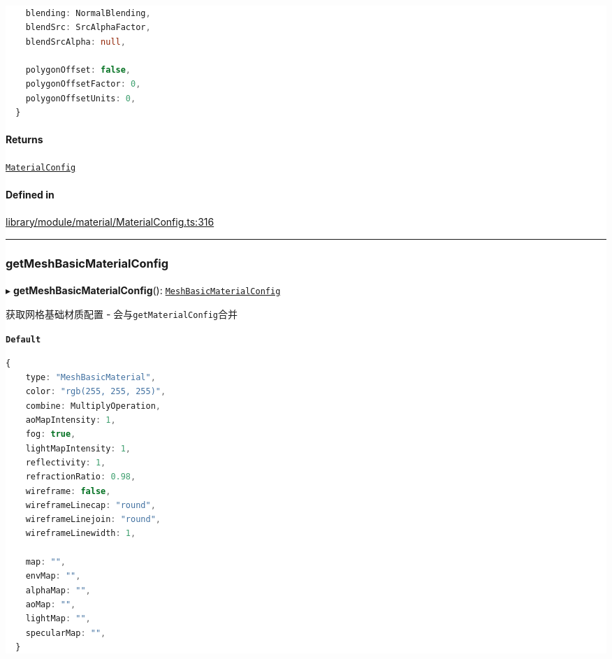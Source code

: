 ```ts
    blending: NormalBlending,
    blendSrc: SrcAlphaFactor,
    blendSrcAlpha: null,

    polygonOffset: false,
    polygonOffsetFactor: 0,
    polygonOffsetUnits: 0,
  }
```

#### Returns

[`MaterialConfig`](../interfaces/MaterialConfig.MaterialConfig.md)

#### Defined in

[library/module/material/MaterialConfig.ts:316](https://github.com/Shiotsukikaedesari/vis-three/blob/0d9a7b02/packages/library/module/material/MaterialConfig.ts#L316)

___

### getMeshBasicMaterialConfig

▸ **getMeshBasicMaterialConfig**(): [`MeshBasicMaterialConfig`](../interfaces/MaterialConfig.MeshBasicMaterialConfig.md)

获取网格基础材质配置 - 会与`getMaterialConfig`合并

**`Default`**

```ts
{
    type: "MeshBasicMaterial",
    color: "rgb(255, 255, 255)",
    combine: MultiplyOperation,
    aoMapIntensity: 1,
    fog: true,
    lightMapIntensity: 1,
    reflectivity: 1,
    refractionRatio: 0.98,
    wireframe: false,
    wireframeLinecap: "round",
    wireframeLinejoin: "round",
    wireframeLinewidth: 1,

    map: "",
    envMap: "",
    alphaMap: "",
    aoMap: "",
    lightMap: "",
    specularMap: "",
  }
```
